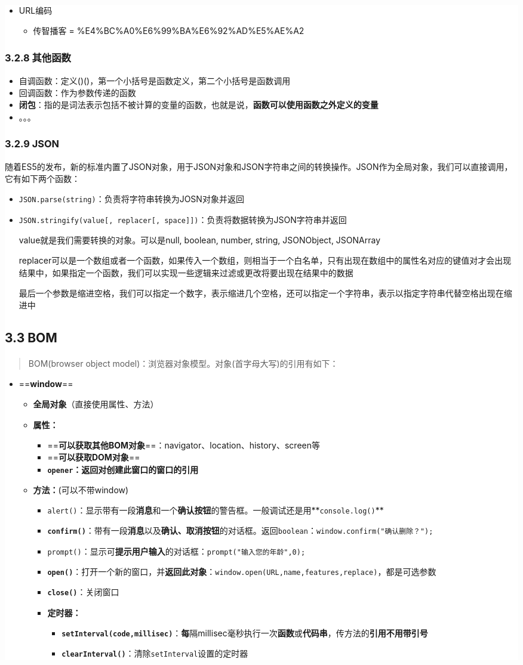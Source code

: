   - URL编码

    - 传智播客 =  %E4%BC%A0%E6%99%BA%E6%92%AD%E5%AE%A2



### 3.2.8 其他函数

- 自调函数：定义()()，第一个小括号是函数定义，第二个小括号是函数调用
- 回调函数：作为参数传递的函数 
- **闭包**：指的是词法表示包括不被计算的变量的函数，也就是说，**函数可以使用函数之外定义的变量**
- 。。。

### 3.2.9 JSON

随着ES5的发布，新的标准内置了JSON对象，用于JSON对象和JSON字符串之间的转换操作。JSON作为全局对象，我们可以直接调用，它有如下两个函数：

* `JSON.parse(string)`：负责将字符串转换为JOSN对象并返回

* `JSON.stringify(value[, replacer[, space]])`：负责将数据转换为JSON字符串并返回

  value就是我们需要转换的对象。可以是null, boolean, number, string, JSONObject, JSONArray

  replacer可以是一个数组或者一个函数，如果传入一个数组，则相当于一个白名单，只有出现在数组中的属性名对应的键值对才会出现结果中，如果指定一个函数，我们可以实现一些逻辑来过滤或更改将要出现在结果中的数据

  最后一个参数是缩进空格，我们可以指定一个数字，表示缩进几个空格，还可以指定一个字符串，表示以指定字符串代替空格出现在缩进中



## 3.3 BOM

> BOM(browser object model)：浏览器对象模型。对象(首字母大写)的引用有如下：

- ==**window**==

  - **全局对象**（直接使用属性、方法）

  - **属性：**

    - ==**可以获取其他BOM对象**==：navigator、location、history、screen等
    - ==**可以获取DOM对象**==
    - **`opener`：返回对创建此窗口的窗口的引用** 

  - **方法：**(可以不带window)

    - `alert()`：显示带有一段**消息**和一个**确认按钮**的警告框。一般调试还是用**`console.log()`**

    - **`confirm()`**：带有一段**消息**以及**确认、取消按钮**的对话框。返回`boolean`：`window.confirm("确认删除？"); `

    - `prompt()`：显示可**提示用户输入**的对话框：`prompt("输入您的年龄",0); `

    - **`open()`**：打开一个新的窗口，并**返回此对象**：`window.open(URL,name,features,replace)`，都是可选参数

    - **`close()`**：关闭窗口

    - **定时器：**

      - **`setInterval(code,millisec)`**：**每**隔millisec毫秒执行一次**函数**或**代码串**，传方法的**引用不用带引号**

      - **`clearInterval()`**：清除`setInterval`设置的定时器

